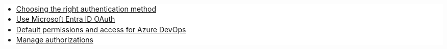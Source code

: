 * [Choosing the right authentication method](authentication-guidance.md)
* [Use Microsoft Entra ID OAuth](oauth.md)
* [Default permissions and access for Azure DevOps](../../../organizations/security/permissions-access.md)
* [Manage authorizations](../../../organizations/settings/manage-authorizations.md)
